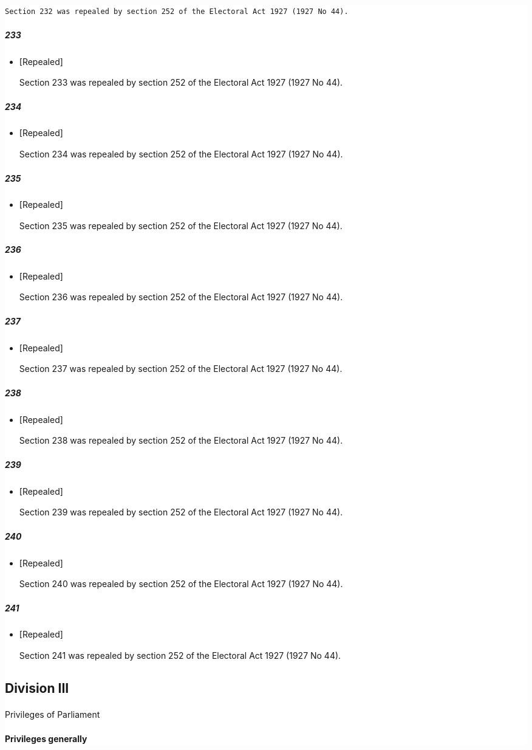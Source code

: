     Section 232 was repealed by section 252 of the Electoral Act 1927 (1927 No 44).

##### 233
    
*   \[Repealed\]
    
    Section 233 was repealed by section 252 of the Electoral Act 1927 (1927 No 44).

##### 234
    
*   \[Repealed\]
    
    Section 234 was repealed by section 252 of the Electoral Act 1927 (1927 No 44).

##### 235
    
*   \[Repealed\]
    
    Section 235 was repealed by section 252 of the Electoral Act 1927 (1927 No 44).

##### 236
    
*   \[Repealed\]
    
    Section 236 was repealed by section 252 of the Electoral Act 1927 (1927 No 44).

##### 237
    
*   \[Repealed\]
    
    Section 237 was repealed by section 252 of the Electoral Act 1927 (1927 No 44).

##### 238
    
*   \[Repealed\]
    
    Section 238 was repealed by section 252 of the Electoral Act 1927 (1927 No 44).

##### 239
    
*   \[Repealed\]
    
    Section 239 was repealed by section 252 of the Electoral Act 1927 (1927 No 44).

##### 240
    
*   \[Repealed\]
    
    Section 240 was repealed by section 252 of the Electoral Act 1927 (1927 No 44).

##### 241
    
*   \[Repealed\]
    
    Section 241 was repealed by section 252 of the Electoral Act 1927 (1927 No 44).

## Division III  
Privileges of Parliament

#### Privileges generally


[0]: http://www.legislation.govt.nz/act/public/1908/0101/latest/whole.html#DLM167384
[1]: http://www.legislation.govt.nz/act/public/1908/0101/latest/whole.html#DLM167386
[2]: http://www.legislation.govt.nz/act/public/1908/0101/latest/whole.html#DLM167391
[3]: http://www.legislation.govt.nz/act/public/1908/0101/latest/whole.html#DLM167392
[4]: http://www.legislation.govt.nz/act/public/1908/0101/latest/whole.html#DLM167394
[5]: http://www.legislation.govt.nz/act/public/1908/0101/latest/whole.html#DLM167396
[6]: http://www.legislation.govt.nz/act/public/1908/0101/latest/whole.html#DLM167398
[7]: http://www.legislation.govt.nz/act/public/1908/0101/latest/whole.html#DLM168000
[8]: http://www.legislation.govt.nz/act/public/1908/0101/latest/whole.html#DLM168002
[9]: http://www.legislation.govt.nz/act/public/1908/0101/latest/whole.html#DLM168004
[10]: http://www.legislation.govt.nz/act/public/1908/0101/latest/whole.html#DLM168006
[11]: http://www.legislation.govt.nz/act/public/1908/0101/latest/whole.html#DLM168008
[12]: http://www.legislation.govt.nz/act/public/1908/0101/latest/whole.html#DLM168010
[13]: http://www.legislation.govt.nz/act/public/1908/0101/latest/whole.html#DLM168012
[14]: http://www.legislation.govt.nz/act/public/1908/0101/latest/whole.html#DLM168013
[15]: http://www.legislation.govt.nz/act/public/1908/0101/latest/whole.html#DLM168015
[16]: http://www.legislation.govt.nz/act/public/1908/0101/latest/whole.html#DLM168017
[17]: http://www.legislation.govt.nz/act/public/1908/0101/latest/whole.html#DLM168019
[18]: http://www.legislation.govt.nz/act/public/1908/0101/latest/whole.html#DLM168021
[19]: http://www.legislation.govt.nz/act/public/1908/0101/latest/whole.html#DLM168023
[20]: http://www.legislation.govt.nz/act/public/1908/0101/latest/whole.html#DLM168025
[21]: http://www.legislation.govt.nz/act/public/1908/0101/latest/whole.html#DLM168027
[22]: http://www.legislation.govt.nz/act/public/1908/0101/latest/whole.html#DLM168029
[23]: http://www.legislation.govt.nz/act/public/1908/0101/latest/whole.html#DLM168031
[24]: http://www.legislation.govt.nz/act/public/1908/0101/latest/whole.html#DLM168033
[25]: http://www.legislation.govt.nz/act/public/1908/0101/latest/whole.html#DLM168035
[26]: http://www.legislation.govt.nz/act/public/1908/0101/latest/whole.html#DLM168037
[27]: http://www.legislation.govt.nz/act/public/1908/0101/latest/whole.html#DLM168039
[28]: http://www.legislation.govt.nz/act/public/1908/0101/latest/whole.html#DLM168041
[29]: http://www.legislation.govt.nz/act/public/1908/0101/latest/whole.html#DLM168043
[30]: http://www.legislation.govt.nz/act/public/1908/0101/latest/whole.html#DLM168045
[31]: http://www.legislation.govt.nz/act/public/1908/0101/latest/whole.html#DLM168047
[32]: http://www.legislation.govt.nz/act/public/1908/0101/latest/whole.html#DLM168049
[33]: http://www.legislation.govt.nz/act/public/1908/0101/latest/whole.html#DLM168051
[34]: http://www.legislation.govt.nz/act/public/1908/0101/latest/whole.html#DLM168053
[35]: http://www.legislation.govt.nz/act/public/1908/0101/latest/whole.html#DLM168055
[36]: http://www.legislation.govt.nz/act/public/1908/0101/latest/whole.html#DLM168057
[37]: http://www.legislation.govt.nz/act/public/1908/0101/latest/whole.html#DLM168059
[38]: http://www.legislation.govt.nz/act/public/1908/0101/latest/whole.html#DLM168061
[39]: http://www.legislation.govt.nz/act/public/1908/0101/latest/whole.html#DLM168063
[40]: http://www.legislation.govt.nz/act/public/1908/0101/latest/whole.html#DLM168065
[41]: http://www.legislation.govt.nz/act/public/1908/0101/latest/whole.html#DLM168067
[42]: http://www.legislation.govt.nz/act/public/1908/0101/latest/whole.html#DLM168069
[43]: http://www.legislation.govt.nz/act/public/1908/0101/latest/whole.html#DLM168071
[44]: http://www.legislation.govt.nz/act/public/1908/0101/latest/whole.html#DLM168073
[45]: http://www.legislation.govt.nz/act/public/1908/0101/latest/whole.html#DLM168075
[46]: http://www.legislation.govt.nz/act/public/1908/0101/latest/whole.html#DLM168077
[47]: http://www.legislation.govt.nz/act/public/1908/0101/latest/whole.html#DLM168079
[48]: http://www.legislation.govt.nz/act/public/1908/0101/latest/whole.html#DLM168081
[49]: http://www.legislation.govt.nz/act/public/1908/0101/latest/whole.html#DLM168083
[50]: http://www.legislation.govt.nz/act/public/1908/0101/latest/whole.html#DLM168085
[51]: http://www.legislation.govt.nz/act/public/1908/0101/latest/whole.html#DLM168087
[52]: http://www.legislation.govt.nz/act/public/1908/0101/latest/whole.html#DLM168089
[53]: http://www.legislation.govt.nz/act/public/1908/0101/latest/whole.html#DLM168091
[54]: http://www.legislation.govt.nz/act/public/1908/0101/latest/whole.html#DLM168093
[55]: http://www.legislation.govt.nz/act/public/1908/0101/latest/whole.html#DLM168095
[56]: http://www.legislation.govt.nz/act/public/1908/0101/latest/whole.html#DLM168097
[57]: http://www.legislation.govt.nz/act/public/1908/0101/latest/whole.html#DLM168099
[58]: http://www.legislation.govt.nz/act/public/1908/0101/latest/whole.html#DLM168101
[59]: http://www.legislation.govt.nz/act/public/1908/0101/latest/whole.html#DLM168103
[60]: http://www.legislation.govt.nz/act/public/1908/0101/latest/whole.html#DLM168105
[61]: http://www.legislation.govt.nz/act/public/1908/0101/latest/whole.html#DLM168107
[62]: http://www.legislation.govt.nz/act/public/1908/0101/latest/whole.html#DLM168109
[63]: http://www.legislation.govt.nz/act/public/1908/0101/latest/whole.html#DLM168111
[64]: http://www.legislation.govt.nz/act/public/1908/0101/latest/whole.html#DLM168113
[65]: http://www.legislation.govt.nz/act/public/1908/0101/latest/whole.html#DLM168115
[66]: http://www.legislation.govt.nz/act/public/1908/0101/latest/whole.html#DLM168117
[67]: http://www.legislation.govt.nz/act/public/1908/0101/latest/whole.html#DLM168119
[68]: http://www.legislation.govt.nz/act/public/1908/0101/latest/whole.html#DLM168121
[69]: http://www.legislation.govt.nz/act/public/1908/0101/latest/whole.html#DLM168123
[70]: http://www.legislation.govt.nz/act/public/1908/0101/latest/whole.html#DLM168125
[71]: http://www.legislation.govt.nz/act/public/1908/0101/latest/whole.html#DLM168127
[72]: http://www.legislation.govt.nz/act/public/1908/0101/latest/whole.html#DLM168129
[73]: http://www.legislation.govt.nz/act/public/1908/0101/latest/whole.html#DLM168131
[74]: http://www.legislation.govt.nz/act/public/1908/0101/latest/whole.html#DLM168133
[75]: http://www.legislation.govt.nz/act/public/1908/0101/latest/whole.html#DLM168135
[76]: http://www.legislation.govt.nz/act/public/1908/0101/latest/whole.html#DLM168137
[77]: http://www.legislation.govt.nz/act/public/1908/0101/latest/whole.html#DLM168139
[78]: http://www.legislation.govt.nz/act/public/1908/0101/latest/whole.html#DLM168141
[79]: http://www.legislation.govt.nz/act/public/1908/0101/latest/whole.html#DLM168143
[80]: http://www.legislation.govt.nz/act/public/1908/0101/latest/whole.html#DLM168145
[81]: http://www.legislation.govt.nz/act/public/1908/0101/latest/whole.html#DLM168147
[82]: http://www.legislation.govt.nz/act/public/1908/0101/latest/whole.html#DLM168149
[83]: http://www.legislation.govt.nz/act/public/1908/0101/latest/whole.html#DLM168151
[84]: http://www.legislation.govt.nz/act/public/1908/0101/latest/whole.html#DLM168153
[85]: http://www.legislation.govt.nz/act/public/1908/0101/latest/whole.html#DLM168155
[86]: http://www.legislation.govt.nz/act/public/1908/0101/latest/whole.html#DLM168157
[87]: http://www.legislation.govt.nz/act/public/1908/0101/latest/whole.html#DLM168159
[88]: http://www.legislation.govt.nz/act/public/1908/0101/latest/whole.html#DLM168161
[89]: http://www.legislation.govt.nz/act/public/1908/0101/latest/whole.html#DLM168163
[90]: http://www.legislation.govt.nz/act/public/1908/0101/latest/whole.html#DLM168165
[91]: http://www.legislation.govt.nz/act/public/1908/0101/latest/whole.html#DLM168167
[92]: http://www.legislation.govt.nz/act/public/1908/0101/latest/whole.html#DLM168169
[93]: http://www.legislation.govt.nz/act/public/1908/0101/latest/whole.html#DLM168171
[94]: http://www.legislation.govt.nz/act/public/1908/0101/latest/whole.html#DLM168173
[95]: http://www.legislation.govt.nz/act/public/1908/0101/latest/whole.html#DLM168175
[96]: http://www.legislation.govt.nz/act/public/1908/0101/latest/whole.html#DLM168177
[97]: http://www.legislation.govt.nz/act/public/1908/0101/latest/whole.html#DLM168179
[98]: http://www.legislation.govt.nz/act/public/1908/0101/latest/whole.html#DLM168181
[99]: http://www.legislation.govt.nz/act/public/1908/0101/latest/whole.html#DLM168183
[100]: http://www.legislation.govt.nz/act/public/1908/0101/latest/whole.html#DLM168185
[101]: http://www.legislation.govt.nz/act/public/1908/0101/latest/whole.html#DLM168187
[102]: http://www.legislation.govt.nz/act/public/1908/0101/latest/whole.html#DLM168189
[103]: http://www.legislation.govt.nz/act/public/1908/0101/latest/whole.html#DLM168191
[104]: http://www.legislation.govt.nz/act/public/1908/0101/latest/whole.html#DLM168193
[105]: http://www.legislation.govt.nz/act/public/1908/0101/latest/whole.html#DLM168195
[106]: http://www.legislation.govt.nz/act/public/1908/0101/latest/whole.html#DLM168197
[107]: http://www.legislation.govt.nz/act/public/1908/0101/latest/whole.html#DLM168199
[108]: http://www.legislation.govt.nz/act/public/1908/0101/latest/whole.html#DLM168301
[109]: http://www.legislation.govt.nz/act/public/1908/0101/latest/whole.html#DLM168303
[110]: http://www.legislation.govt.nz/act/public/1908/0101/latest/whole.html#DLM168305
[111]: http://www.legislation.govt.nz/act/public/1908/0101/latest/whole.html#DLM168307
[112]: http://www.legislation.govt.nz/act/public/1908/0101/latest/whole.html#DLM168309
[113]: http://www.legislation.govt.nz/act/public/1908/0101/latest/whole.html#DLM168311
[114]: http://www.legislation.govt.nz/act/public/1908/0101/latest/whole.html#DLM168313
[115]: http://www.legislation.govt.nz/act/public/1908/0101/latest/whole.html#DLM168315
[116]: http://www.legislation.govt.nz/act/public/1908/0101/latest/whole.html#DLM168317
[117]: http://www.legislation.govt.nz/act/public/1908/0101/latest/whole.html#DLM168319
[118]: http://www.legislation.govt.nz/act/public/1908/0101/latest/whole.html#DLM168321
[119]: http://www.legislation.govt.nz/act/public/1908/0101/latest/whole.html#DLM168323
[120]: http://www.legislation.govt.nz/act/public/1908/0101/latest/whole.html#DLM168325
[121]: http://www.legislation.govt.nz/act/public/1908/0101/latest/whole.html#DLM168327
[122]: http://www.legislation.govt.nz/act/public/1908/0101/latest/whole.html#DLM168329
[123]: http://www.legislation.govt.nz/act/public/1908/0101/latest/whole.html#DLM168331
[124]: http://www.legislation.govt.nz/act/public/1908/0101/latest/whole.html#DLM168333
[125]: http://www.legislation.govt.nz/act/public/1908/0101/latest/whole.html#DLM168335
[126]: http://www.legislation.govt.nz/act/public/1908/0101/latest/whole.html#DLM168337
[127]: http://www.legislation.govt.nz/act/public/1908/0101/latest/whole.html#DLM168339
[128]: http://www.legislation.govt.nz/act/public/1908/0101/latest/whole.html#DLM168341
[129]: http://www.legislation.govt.nz/act/public/1908/0101/latest/whole.html#DLM168343
[130]: http://www.legislation.govt.nz/act/public/1908/0101/latest/whole.html#DLM168345
[131]: http://www.legislation.govt.nz/act/public/1908/0101/latest/whole.html#DLM168347
[132]: http://www.legislation.govt.nz/act/public/1908/0101/latest/whole.html#DLM168349
[133]: http://www.legislation.govt.nz/act/public/1908/0101/latest/whole.html#DLM168351
[134]: http://www.legislation.govt.nz/act/public/1908/0101/latest/whole.html#DLM168353
[135]: http://www.legislation.govt.nz/act/public/1908/0101/latest/whole.html#DLM168355
[136]: http://www.legislation.govt.nz/act/public/1908/0101/latest/whole.html#DLM168357
[137]: http://www.legislation.govt.nz/act/public/1908/0101/latest/whole.html#DLM168359
[138]: http://www.legislation.govt.nz/act/public/1908/0101/latest/whole.html#DLM168361
[139]: http://www.legislation.govt.nz/act/public/1908/0101/latest/whole.html#DLM168363
[140]: http://www.legislation.govt.nz/act/public/1908/0101/latest/whole.html#DLM168365
[141]: http://www.legislation.govt.nz/act/public/1908/0101/latest/whole.html#DLM168367
[142]: http://www.legislation.govt.nz/act/public/1908/0101/latest/whole.html#DLM168369
[143]: http://www.legislation.govt.nz/act/public/1908/0101/latest/whole.html#DLM168371
[144]: http://www.legislation.govt.nz/act/public/1908/0101/latest/whole.html#DLM168373
[145]: http://www.legislation.govt.nz/act/public/1908/0101/latest/whole.html#DLM168375
[146]: http://www.legislation.govt.nz/act/public/1908/0101/latest/whole.html#DLM168377
[147]: http://www.legislation.govt.nz/act/public/1908/0101/latest/whole.html#DLM168379
[148]: http://www.legislation.govt.nz/act/public/1908/0101/latest/whole.html#DLM168381
[149]: http://www.legislation.govt.nz/act/public/1908/0101/latest/whole.html#DLM168383
[150]: http://www.legislation.govt.nz/act/public/1908/0101/latest/whole.html#DLM168385
[151]: http://www.legislation.govt.nz/act/public/1908/0101/latest/whole.html#DLM168387
[152]: http://www.legislation.govt.nz/act/public/1908/0101/latest/whole.html#DLM168389
[153]: http://www.legislation.govt.nz/act/public/1908/0101/latest/whole.html#DLM168391
[154]: http://www.legislation.govt.nz/act/public/1908/0101/latest/whole.html#DLM168393
[155]: http://www.legislation.govt.nz/act/public/1908/0101/latest/whole.html#DLM168395
[156]: http://www.legislation.govt.nz/act/public/1908/0101/latest/whole.html#DLM168397
[157]: http://www.legislation.govt.nz/act/public/1908/0101/latest/whole.html#DLM168399
[158]: http://www.legislation.govt.nz/act/public/1908/0101/latest/whole.html#DLM168401
[159]: http://www.legislation.govt.nz/act/public/1908/0101/latest/whole.html#DLM168403
[160]: http://www.legislation.govt.nz/act/public/1908/0101/latest/whole.html#DLM168405
[161]: http://www.legislation.govt.nz/act/public/1908/0101/latest/whole.html#DLM168407
[162]: http://www.legislation.govt.nz/act/public/1908/0101/latest/whole.html#DLM168409
[163]: http://www.legislation.govt.nz/act/public/1908/0101/latest/whole.html#DLM168411
[164]: http://www.legislation.govt.nz/act/public/1908/0101/latest/whole.html#DLM168413
[165]: http://www.legislation.govt.nz/act/public/1908/0101/latest/whole.html#DLM168415
[166]: http://www.legislation.govt.nz/act/public/1908/0101/latest/whole.html#DLM168417
[167]: http://www.legislation.govt.nz/act/public/1908/0101/latest/whole.html#DLM168419
[168]: http://www.legislation.govt.nz/act/public/1908/0101/latest/whole.html#DLM168421
[169]: http://www.legislation.govt.nz/act/public/1908/0101/latest/whole.html#DLM168423
[170]: http://www.legislation.govt.nz/act/public/1908/0101/latest/whole.html#DLM168425
[171]: http://www.legislation.govt.nz/act/public/1908/0101/latest/whole.html#DLM168427
[172]: http://www.legislation.govt.nz/act/public/1908/0101/latest/whole.html#DLM168429
[173]: http://www.legislation.govt.nz/act/public/1908/0101/latest/whole.html#DLM168431
[174]: http://www.legislation.govt.nz/act/public/1908/0101/latest/whole.html#DLM168433
[175]: http://www.legislation.govt.nz/act/public/1908/0101/latest/whole.html#DLM168435
[176]: http://www.legislation.govt.nz/act/public/1908/0101/latest/whole.html#DLM168437
[177]: http://www.legislation.govt.nz/act/public/1908/0101/latest/whole.html#DLM168439
[178]: http://www.legislation.govt.nz/act/public/1908/0101/latest/whole.html#DLM168441
[179]: http://www.legislation.govt.nz/act/public/1908/0101/latest/whole.html#DLM168443
[180]: http://www.legislation.govt.nz/act/public/1908/0101/latest/whole.html#DLM168445
[181]: http://www.legislation.govt.nz/act/public/1908/0101/latest/whole.html#DLM168447